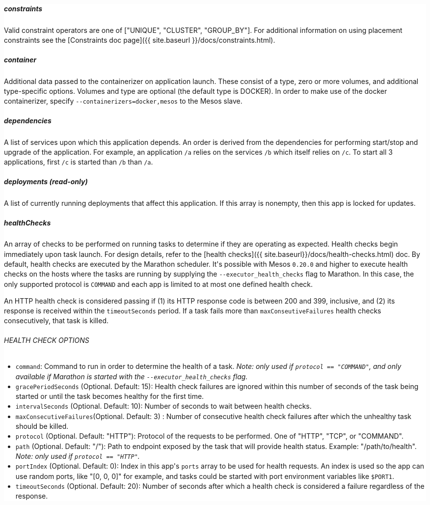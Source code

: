 ##### constraints

Valid constraint operators are one of ["UNIQUE", "CLUSTER",
"GROUP_BY"]. For additional information on using placement constraints see
the [Constraints doc page]({{ site.baseurl }}/docs/constraints.html).

##### container

Additional data passed to the containerizer on application launch.  These consist of a type, zero or more volumes, and additional type-specific options.  Volumes and type are optional (the default type is DOCKER).  In order to make use of the docker containerizer, specify `--containerizers=docker,mesos` to the Mesos slave.

##### dependencies

A list of services upon which this application depends. An order is derived from the dependencies for performing start/stop and upgrade of the application.  For example, an application `/a` relies on the services `/b` which itself relies on `/c`. To start all 3 applications, first `/c` is started than `/b` than `/a`.

##### deployments (read-only)

A list of currently running deployments that affect this application.
If this array is nonempty, then this app is locked for updates.

##### healthChecks

An array of checks to be performed on running tasks to determine if they are
operating as expected. Health checks begin immediately upon task launch. For
design details, refer to the [health checks]({{ site.baseurl}}/docs/health-checks.html)
doc.  By default, health checks are executed by the Marathon scheduler.
It's possible with Mesos `0.20.0` and higher to execute health checks on the hosts where
the tasks are running by supplying the `--executor_health_checks` flag to Marathon.
In this case, the only supported protocol is `COMMAND` and each app is limited to
at most one defined health check.

An HTTP health check is considered passing if (1) its HTTP response code is between
200 and 399, inclusive, and (2) its response is received within the
`timeoutSeconds` period. If a task fails more than `maxConseutiveFailures`
health checks consecutively, that task is killed.

###### HEALTH CHECK OPTIONS

* `command`: Command to run in order to determine the health of a task.
  *Note: only used if `protocol == "COMMAND"`, and only available if Marathon is
  started with the `--executor_health_checks` flag.*
* `gracePeriodSeconds` (Optional. Default: 15): Health check failures are
  ignored within this number of seconds of the task being started or until the
  task becomes healthy for the first time.
* `intervalSeconds` (Optional. Default: 10): Number of seconds to wait between
  health checks.
* `maxConsecutiveFailures`(Optional. Default: 3) : Number of consecutive health
  check failures after which the unhealthy task should be killed.
* `protocol` (Optional. Default: "HTTP"): Protocol of the requests to be
  performed. One of "HTTP", "TCP", or "COMMAND".
* `path` (Optional. Default: "/"): Path to endpoint exposed by the task that
  will provide health  status. Example: "/path/to/health".
  _Note: only used if `protocol == "HTTP"`._
* `portIndex` (Optional. Default: 0): Index in this app's `ports` array to be
  used for health requests. An index is used so the app can use random ports,
  like "[0, 0, 0]" for example, and tasks could be started with port environment
  variables like `$PORT1`.
* `timeoutSeconds` (Optional. Default: 20): Number of seconds after which a
  health check is considered a failure regardless of the response.
